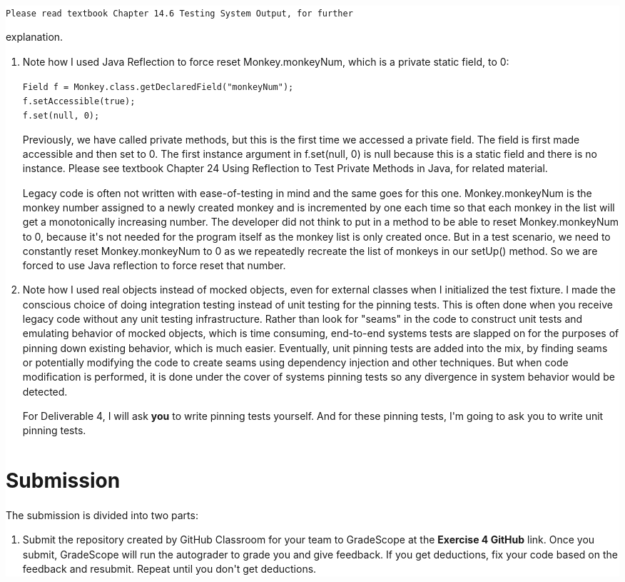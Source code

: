     Please read textbook Chapter 14.6 Testing System Output, for further
explanation.

1. Note how I used Java Reflection to force reset Monkey.monkeyNum, which is a
   private static field, to 0:

    ```
    Field f = Monkey.class.getDeclaredField("monkeyNum");
    f.setAccessible(true);
    f.set(null, 0);
    ```

    Previously, we have called private methods, but this is the first time we
accessed a private field.  The field is first made accessible and then set to 0.
The first instance argument in f.set(null, 0) is null because this is a
static field and there is no instance.  Please see textbook Chapter 24
Using Reflection to Test Private Methods in Java, for related material.

    Legacy code is often not written with ease-of-testing in mind and the same
goes for this one.  Monkey.monkeyNum is the monkey number assigned to a newly
created monkey and is incremented by one each time so that each monkey in the
list will get a monotonically increasing number.  The developer did not think
to put in a method to be able to reset Monkey.monkeyNum to 0, because it's not
needed for the program itself as the monkey list is only created once.  But in
a test scenario, we need to constantly reset Monkey.monkeyNum to 0 as we
repeatedly recreate the list of monkeys in our setUp() method.  So we are
forced to use Java reflection to force reset that number.

1. Note how I used real objects instead of mocked objects, even for external
   classes when I initialized the test fixture.  I made the conscious choice of
doing integration testing instead of unit testing for the pinning tests.  This
is often done when you receive legacy code without any unit testing
infrastructure.  Rather than look for "seams" in the code to construct unit
tests and emulating behavior of mocked objects, which is time consuming,
end-to-end systems tests are slapped on for the purposes of pinning down
existing behavior, which is much easier.  Eventually, unit pinning tests are
added into the mix, by finding seams or potentially modifying the code to
create seams using dependency injection and other techniques.  But when code
modification is performed, it is done under the cover of systems pinning tests
so any divergence in system behavior would be detected.

    For Deliverable 4, I will ask **you** to write pinning tests yourself.  And
for these pinning tests, I'm going to ask you to write unit pinning tests.

# Submission

The submission is divided into two parts:

1.  Submit the repository created by GitHub Classroom for your team to
    GradeScope at the **Exercise 4 GitHub** link.  Once you submit, GradeScope
will run the autograder to grade you and give feedback.  If you get deductions,
fix your code based on the feedback and resubmit.  Repeat until you don't get
deductions.
